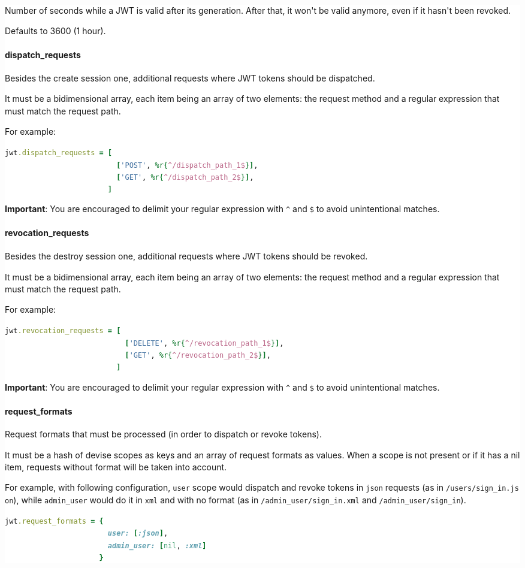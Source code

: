Number of seconds while a JWT is valid after its generation. After that, it won't be valid anymore, even if it hasn't been revoked.

Defaults to 3600 (1 hour).

#### dispatch_requests

Besides the create session one, additional requests where JWT tokens should be dispatched.

It must be a bidimensional array, each item being an array of two elements: the request method and a regular expression that must match the request path.

For example:

```ruby
jwt.dispatch_requests = [
                          ['POST', %r{^/dispatch_path_1$}],
                          ['GET', %r{^/dispatch_path_2$}],
                        ]
```

**Important**: You are encouraged to delimit your regular expression with `^` and `$` to avoid unintentional matches.

#### revocation_requests 

Besides the destroy session one, additional requests where JWT tokens should be revoked.

It must be a bidimensional array, each item being an array of two elements: the request method and a regular expression that must match the request path.

For example:

```ruby
jwt.revocation_requests = [
                            ['DELETE', %r{^/revocation_path_1$}],
                            ['GET', %r{^/revocation_path_2$}],
                          ]
```

**Important**: You are encouraged to delimit your regular expression with `^` and `$` to avoid unintentional matches.

#### request_formats

Request formats that must be processed (in order to dispatch or revoke tokens).

It must be a hash of devise scopes as keys and an array of request formats as
values. When a scope is not present or if it has a nil item, requests without
format will be taken into account.

For example, with following configuration, `user` scope would dispatch and
revoke tokens in `json` requests (as in `/users/sign_in.json`), while
`admin_user` would do it in `xml` and with no format (as in
`/admin_user/sign_in.xml` and `/admin_user/sign_in`).

```ruby
jwt.request_formats = {
                        user: [:json],
                        admin_user: [nil, :xml]
                      }
```
